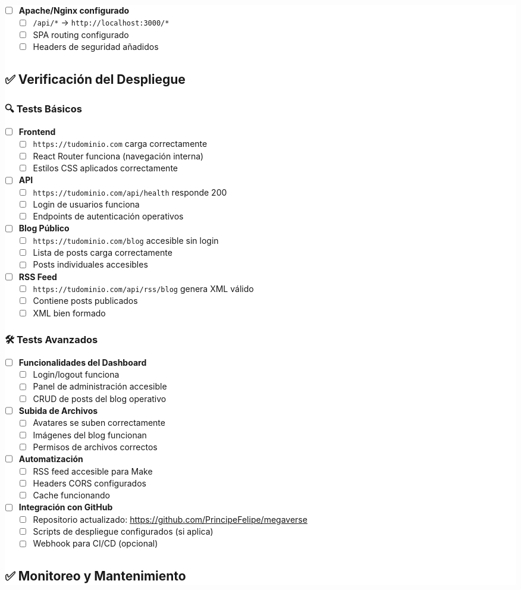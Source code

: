 - [ ] **Apache/Nginx configurado**
  - [ ] `/api/*` → `http://localhost:3000/*`
  - [ ] SPA routing configurado
  - [ ] Headers de seguridad añadidos

## ✅ Verificación del Despliegue

### 🔍 Tests Básicos

- [ ] **Frontend**
  - [ ] `https://tudominio.com` carga correctamente
  - [ ] React Router funciona (navegación interna)
  - [ ] Estilos CSS aplicados correctamente

- [ ] **API**
  - [ ] `https://tudominio.com/api/health` responde 200
  - [ ] Login de usuarios funciona
  - [ ] Endpoints de autenticación operativos

- [ ] **Blog Público**
  - [ ] `https://tudominio.com/blog` accesible sin login
  - [ ] Lista de posts carga correctamente
  - [ ] Posts individuales accesibles

- [ ] **RSS Feed**
  - [ ] `https://tudominio.com/api/rss/blog` genera XML válido
  - [ ] Contiene posts publicados
  - [ ] XML bien formado

### 🛠️ Tests Avanzados

- [ ] **Funcionalidades del Dashboard**
  - [ ] Login/logout funciona
  - [ ] Panel de administración accesible
  - [ ] CRUD de posts del blog operativo

- [ ] **Subida de Archivos**
  - [ ] Avatares se suben correctamente
  - [ ] Imágenes del blog funcionan
  - [ ] Permisos de archivos correctos

- [ ] **Automatización**
  - [ ] RSS feed accesible para Make
  - [ ] Headers CORS configurados
  - [ ] Cache funcionando
  
- [ ] **Integración con GitHub**
  - [ ] Repositorio actualizado: https://github.com/PrincipeFelipe/megaverse
  - [ ] Scripts de despliegue configurados (si aplica)
  - [ ] Webhook para CI/CD (opcional)

## ✅ Monitoreo y Mantenimiento
